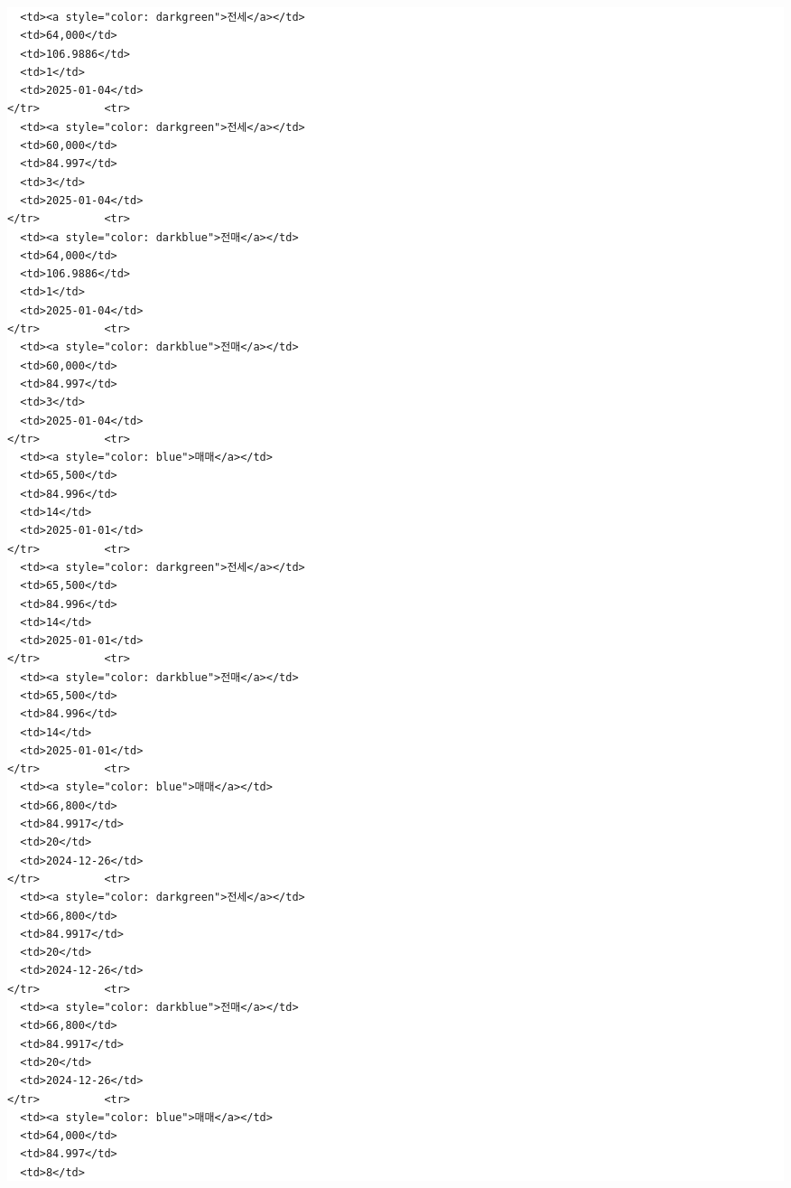       <td><a style="color: darkgreen">전세</a></td>
      <td>64,000</td>
      <td>106.9886</td>
      <td>1</td>
      <td>2025-01-04</td>
    </tr>          <tr>
      <td><a style="color: darkgreen">전세</a></td>
      <td>60,000</td>
      <td>84.997</td>
      <td>3</td>
      <td>2025-01-04</td>
    </tr>          <tr>
      <td><a style="color: darkblue">전매</a></td>
      <td>64,000</td>
      <td>106.9886</td>
      <td>1</td>
      <td>2025-01-04</td>
    </tr>          <tr>
      <td><a style="color: darkblue">전매</a></td>
      <td>60,000</td>
      <td>84.997</td>
      <td>3</td>
      <td>2025-01-04</td>
    </tr>          <tr>
      <td><a style="color: blue">매매</a></td>
      <td>65,500</td>
      <td>84.996</td>
      <td>14</td>
      <td>2025-01-01</td>
    </tr>          <tr>
      <td><a style="color: darkgreen">전세</a></td>
      <td>65,500</td>
      <td>84.996</td>
      <td>14</td>
      <td>2025-01-01</td>
    </tr>          <tr>
      <td><a style="color: darkblue">전매</a></td>
      <td>65,500</td>
      <td>84.996</td>
      <td>14</td>
      <td>2025-01-01</td>
    </tr>          <tr>
      <td><a style="color: blue">매매</a></td>
      <td>66,800</td>
      <td>84.9917</td>
      <td>20</td>
      <td>2024-12-26</td>
    </tr>          <tr>
      <td><a style="color: darkgreen">전세</a></td>
      <td>66,800</td>
      <td>84.9917</td>
      <td>20</td>
      <td>2024-12-26</td>
    </tr>          <tr>
      <td><a style="color: darkblue">전매</a></td>
      <td>66,800</td>
      <td>84.9917</td>
      <td>20</td>
      <td>2024-12-26</td>
    </tr>          <tr>
      <td><a style="color: blue">매매</a></td>
      <td>64,000</td>
      <td>84.997</td>
      <td>8</td>